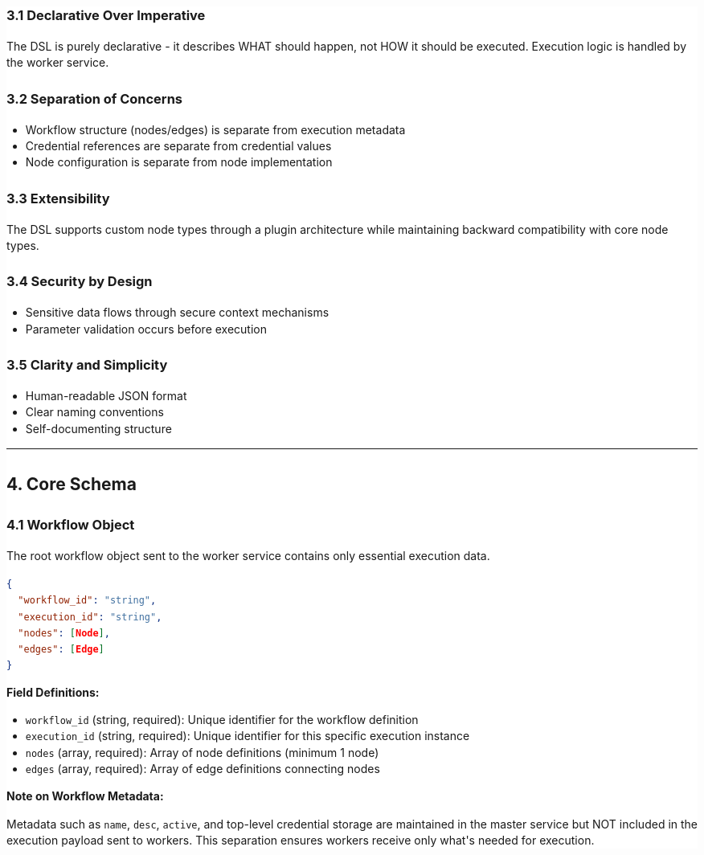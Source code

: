 ### 3.1 Declarative Over Imperative

The DSL is purely declarative - it describes WHAT should happen, not HOW it should be executed. Execution logic is handled by the worker service.

### 3.2 Separation of Concerns

- Workflow structure (nodes/edges) is separate from execution metadata
- Credential references are separate from credential values
- Node configuration is separate from node implementation

### 3.3 Extensibility

The DSL supports custom node types through a plugin architecture while maintaining backward compatibility with core node types.

### 3.4 Security by Design

- Sensitive data flows through secure context mechanisms
- Parameter validation occurs before execution

### 3.5 Clarity and Simplicity

- Human-readable JSON format
- Clear naming conventions
- Self-documenting structure

---

## 4. Core Schema

### 4.1 Workflow Object

The root workflow object sent to the worker service contains only essential execution data.

```json
{
  "workflow_id": "string",
  "execution_id": "string",
  "nodes": [Node],
  "edges": [Edge]
}
```

**Field Definitions:**

- `workflow_id` (string, required): Unique identifier for the workflow definition
- `execution_id` (string, required): Unique identifier for this specific execution instance
- `nodes` (array, required): Array of node definitions (minimum 1 node)
- `edges` (array, required): Array of edge definitions connecting nodes

**Note on Workflow Metadata:**

Metadata such as `name`, `desc`, `active`, and top-level credential storage are maintained in the master service but NOT included in the execution payload sent to workers. This separation ensures workers receive only what's needed for execution.
